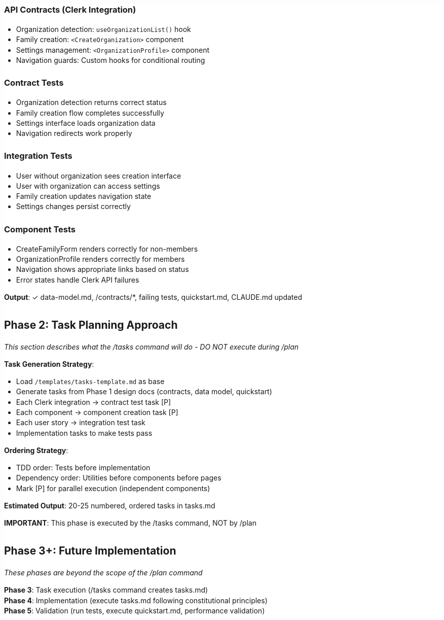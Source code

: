 ### API Contracts (Clerk Integration)
- Organization detection: `useOrganizationList()` hook
- Family creation: `<CreateOrganization>` component
- Settings management: `<OrganizationProfile>` component
- Navigation guards: Custom hooks for conditional routing

### Contract Tests
- Organization detection returns correct status
- Family creation flow completes successfully
- Settings interface loads organization data
- Navigation redirects work properly

### Integration Tests
- User without organization sees creation interface
- User with organization can access settings
- Family creation updates navigation state
- Settings changes persist correctly

### Component Tests
- CreateFamilyForm renders correctly for non-members
- OrganizationProfile renders correctly for members
- Navigation shows appropriate links based on status
- Error states handle Clerk API failures

**Output**: ✓ data-model.md, /contracts/*, failing tests, quickstart.md, CLAUDE.md updated

## Phase 2: Task Planning Approach
*This section describes what the /tasks command will do - DO NOT execute during /plan*

**Task Generation Strategy**:
- Load `/templates/tasks-template.md` as base
- Generate tasks from Phase 1 design docs (contracts, data model, quickstart)
- Each Clerk integration → contract test task [P]
- Each component → component creation task [P]
- Each user story → integration test task
- Implementation tasks to make tests pass

**Ordering Strategy**:
- TDD order: Tests before implementation
- Dependency order: Utilities before components before pages
- Mark [P] for parallel execution (independent components)

**Estimated Output**: 20-25 numbered, ordered tasks in tasks.md

**IMPORTANT**: This phase is executed by the /tasks command, NOT by /plan

## Phase 3+: Future Implementation
*These phases are beyond the scope of the /plan command*

**Phase 3**: Task execution (/tasks command creates tasks.md)  
**Phase 4**: Implementation (execute tasks.md following constitutional principles)  
**Phase 5**: Validation (run tests, execute quickstart.md, performance validation)
